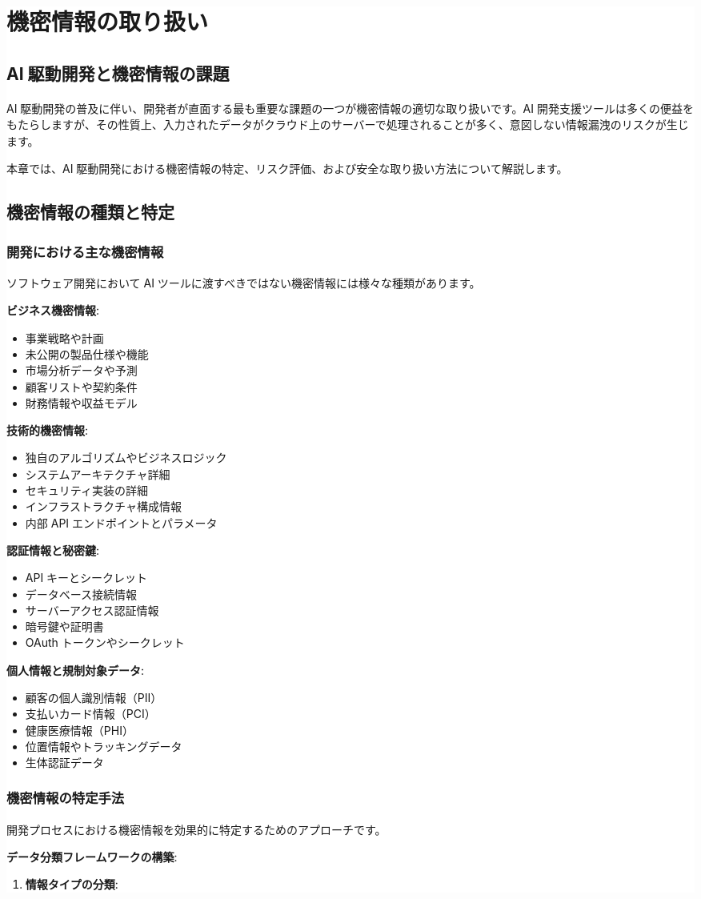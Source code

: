 # 機密情報の取り扱い

## AI 駆動開発と機密情報の課題

AI 駆動開発の普及に伴い、開発者が直面する最も重要な課題の一つが機密情報の適切な取り扱いです。AI 開発支援ツールは多くの便益をもたらしますが、その性質上、入力されたデータがクラウド上のサーバーで処理されることが多く、意図しない情報漏洩のリスクが生じます。

本章では、AI 駆動開発における機密情報の特定、リスク評価、および安全な取り扱い方法について解説します。

## 機密情報の種類と特定

### 開発における主な機密情報

ソフトウェア開発において AI ツールに渡すべきではない機密情報には様々な種類があります。

**ビジネス機密情報**:

- 事業戦略や計画
- 未公開の製品仕様や機能
- 市場分析データや予測
- 顧客リストや契約条件
- 財務情報や収益モデル

**技術的機密情報**:

- 独自のアルゴリズムやビジネスロジック
- システムアーキテクチャ詳細
- セキュリティ実装の詳細
- インフラストラクチャ構成情報
- 内部 API エンドポイントとパラメータ

**認証情報と秘密鍵**:

- API キーとシークレット
- データベース接続情報
- サーバーアクセス認証情報
- 暗号鍵や証明書
- OAuth トークンやシークレット

**個人情報と規制対象データ**:

- 顧客の個人識別情報（PII）
- 支払いカード情報（PCI）
- 健康医療情報（PHI）
- 位置情報やトラッキングデータ
- 生体認証データ

### 機密情報の特定手法

開発プロセスにおける機密情報を効果的に特定するためのアプローチです。

**データ分類フレームワークの構築**:

1. **情報タイプの分類**:
